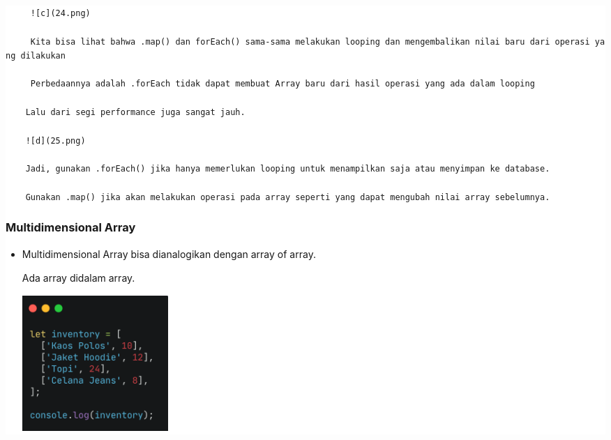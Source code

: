          ![c](24.png)

         Kita bisa lihat bahwa .map() dan forEach() sama-sama melakukan looping dan mengembalikan nilai baru dari operasi yang dilakukan

         Perbedaannya adalah .forEach tidak dapat membuat Array baru dari hasil operasi yang ada dalam looping

        Lalu dari segi performance juga sangat jauh.

        ![d](25.png)

        Jadi, gunakan .forEach() jika hanya memerlukan looping untuk menampilkan saja atau menyimpan ke database.

        Gunakan .map() jika akan melakukan operasi pada array seperti yang dapat mengubah nilai array sebelumnya.

### __Multidimensional Array__

- Multidimensional Array bisa dianalogikan dengan array of array.

    Ada array didalam array.

    ![s](26.png)
